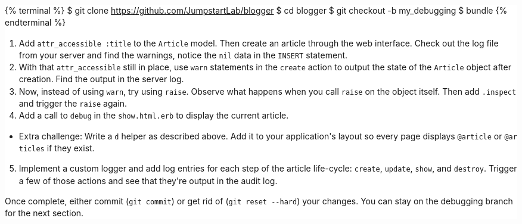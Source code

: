 {% terminal %}
$ git clone https://github.com/JumpstartLab/blogger
$ cd blogger
$ git checkout -b my_debugging
$ bundle
{% endterminal %}

1. Add `attr_accessible :title` to the `Article` model. Then create an article through the web interface. Check out the log file from your server and find the warnings, notice the `nil` data in the `INSERT` statement.
2. With that `attr_accessible` still in place, use `warn` statements in the `create` action to output the state of the `Article` object after creation. Find the output in the server log.
3. Now, instead of using `warn`, try using `raise`. Observe what happens when you call `raise` on the object itself. Then add `.inspect` and trigger the `raise` again.
4. Add a call to `debug` in the `show.html.erb` to display the current article.
  * Extra challenge: Write a `d` helper as described above. Add it to your application's layout so every page displays `@article` or `@articles` if they exist.
5. Implement a custom logger and add log entries for each step of the article life-cycle: `create`, `update`, `show`, and `destroy`. Trigger a few of those actions and see that they're output in the audit log.

Once complete, either commit (`git commit`) or get rid of (`git reset --hard`) your changes. You can stay on the debugging branch for the next section.

